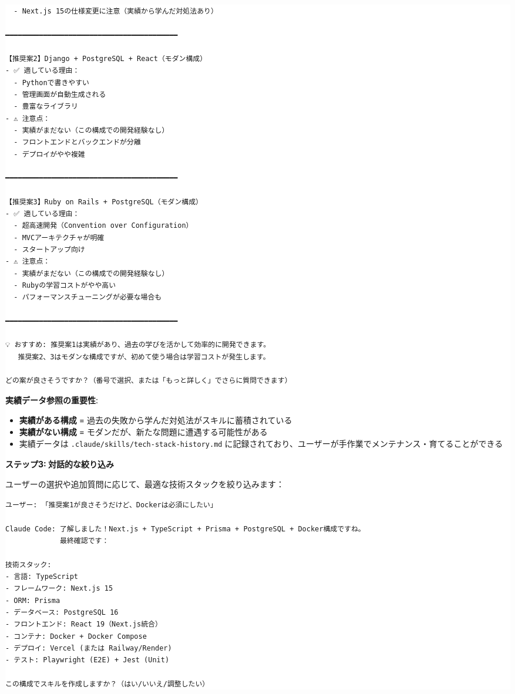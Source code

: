 ```
  - Next.js 15の仕様変更に注意（実績から学んだ対処法あり）

━━━━━━━━━━━━━━━━━━━━━━━━━━━━━━━━━━━━━━━━━

【推奨案2】Django + PostgreSQL + React（モダン構成）
- ✅ 適している理由：
  - Pythonで書きやすい
  - 管理画面が自動生成される
  - 豊富なライブラリ
- ⚠️ 注意点：
  - 実績がまだない（この構成での開発経験なし）
  - フロントエンドとバックエンドが分離
  - デプロイがやや複雑

━━━━━━━━━━━━━━━━━━━━━━━━━━━━━━━━━━━━━━━━━

【推奨案3】Ruby on Rails + PostgreSQL（モダン構成）
- ✅ 適している理由：
  - 超高速開発（Convention over Configuration）
  - MVCアーキテクチャが明確
  - スタートアップ向け
- ⚠️ 注意点：
  - 実績がまだない（この構成での開発経験なし）
  - Rubyの学習コストがやや高い
  - パフォーマンスチューニングが必要な場合も

━━━━━━━━━━━━━━━━━━━━━━━━━━━━━━━━━━━━━━━━━

💡 おすすめ: 推奨案1は実績があり、過去の学びを活かして効率的に開発できます。
   推奨案2、3はモダンな構成ですが、初めて使う場合は学習コストが発生します。

どの案が良さそうですか？（番号で選択、または「もっと詳しく」でさらに質問できます）
```

**実績データ参照の重要性**:
- **実績がある構成** = 過去の失敗から学んだ対処法がスキルに蓄積されている
- **実績がない構成** = モダンだが、新たな問題に遭遇する可能性がある
- 実績データは `.claude/skills/tech-stack-history.md` に記録されており、ユーザーが手作業でメンテナンス・育てることができる

**ステップ3: 対話的な絞り込み**

ユーザーの選択や追加質問に応じて、最適な技術スタックを絞り込みます：

```
ユーザー: 「推奨案1が良さそうだけど、Dockerは必須にしたい」

Claude Code: 了解しました！Next.js + TypeScript + Prisma + PostgreSQL + Docker構成ですね。
             最終確認です：

技術スタック:
- 言語: TypeScript
- フレームワーク: Next.js 15
- ORM: Prisma
- データベース: PostgreSQL 16
- フロントエンド: React 19（Next.js統合）
- コンテナ: Docker + Docker Compose
- デプロイ: Vercel (または Railway/Render)
- テスト: Playwright (E2E) + Jest (Unit)

この構成でスキルを作成しますか？（はい/いいえ/調整したい）
```
